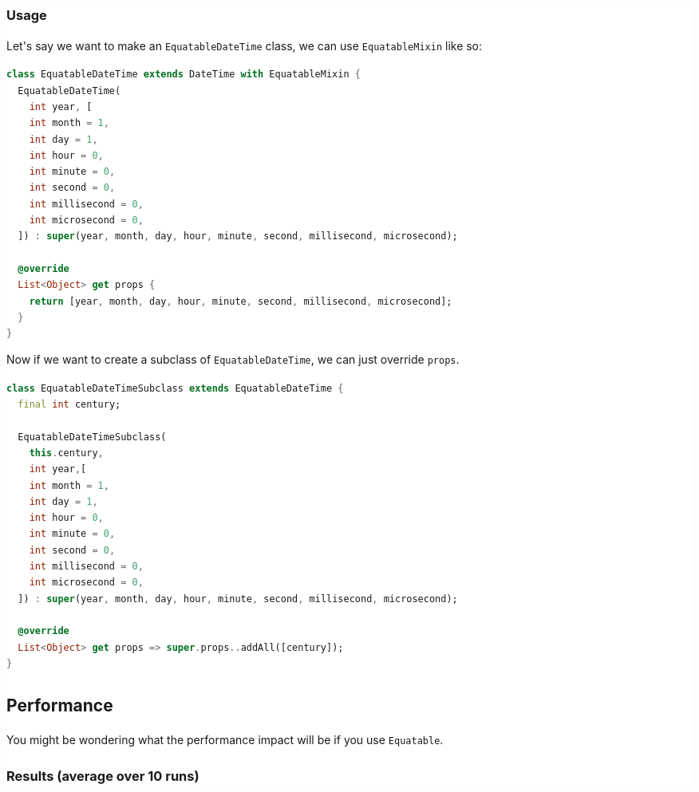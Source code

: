 ### Usage

Let's say we want to make an `EquatableDateTime` class, we can use `EquatableMixin` like so:

```dart
class EquatableDateTime extends DateTime with EquatableMixin {
  EquatableDateTime(
    int year, [
    int month = 1,
    int day = 1,
    int hour = 0,
    int minute = 0,
    int second = 0,
    int millisecond = 0,
    int microsecond = 0,
  ]) : super(year, month, day, hour, minute, second, millisecond, microsecond);

  @override
  List<Object> get props {
    return [year, month, day, hour, minute, second, millisecond, microsecond];
  }
}
```

Now if we want to create a subclass of `EquatableDateTime`, we can just override `props`.

```dart
class EquatableDateTimeSubclass extends EquatableDateTime {
  final int century;

  EquatableDateTimeSubclass(
    this.century,
    int year,[
    int month = 1,
    int day = 1,
    int hour = 0,
    int minute = 0,
    int second = 0,
    int millisecond = 0,
    int microsecond = 0,
  ]) : super(year, month, day, hour, minute, second, millisecond, microsecond);

  @override
  List<Object> get props => super.props..addAll([century]);
}
```

## Performance

You might be wondering what the performance impact will be if you use `Equatable`.

### Results (average over 10 runs)
